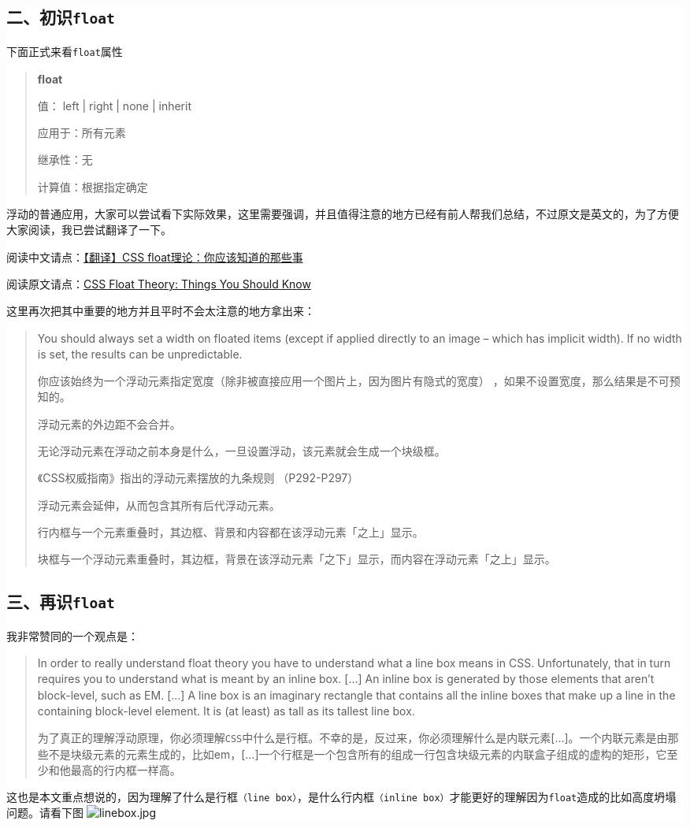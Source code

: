 ## 二、初识`float`

下面正式来看`float`属性

> **float**
>
> 值：  left | right | none | inherit
>
> 应用于：所有元素
>
> 继承性：无
>
> 计算值：根据指定确定

浮动的普通应用，大家可以尝试看下实际效果，这里需要强调，并且值得注意的地方已经有前人帮我们总结，不过原文是英文的，为了方便大家阅读，我已尝试翻译了一下。

阅读中文请点：[【翻译】CSS float理论：你应该知道的那些事](http://chungguo.me/2015/03/09/CSS_float_theory/ "CSS Float 理论")

阅读原文请点：[CSS Float Theory: Things You Should Know](http://www.smashingmagazine.com/2007/05/01/css-float-theory-things-you-should-know/ "css-float-theory-things-you-should-know")

这里再次把其中重要的地方并且平时不会太注意的地方拿出来：

> You should always set a width on floated items (except if applied directly to an image – which has implicit width). If no width is set, the results can be unpredictable.
>
> 你应该始终为一个浮动元素指定宽度（除非被直接应用一个图片上，因为图片有隐式的宽度） ，如果不设置宽度，那么结果是不可预知的。
>
> 浮动元素的外边距不会合并。
>
> 无论浮动元素在浮动之前本身是什么，一旦设置浮动，该元素就会生成一个块级框。
>
>《CSS权威指南》指出的浮动元素摆放的九条规则 （P292-P297）
>
> 浮动元素会延伸，从而包含其所有后代浮动元素。
>
> 行内框与一个元素重叠时，其边框、背景和内容都在该浮动元素「之上」显示。
>
> 块框与一个浮动元素重叠时，其边框，背景在该浮动元素「之下」显示，而内容在浮动元素「之上」显示。

## 三、再识`float`

我非常赞同的一个观点是：
> In order to really understand float theory you have to understand what a line box means in CSS. Unfortunately, that in turn requires you to understand what is meant by an inline box. […] An inline box is generated by those elements that aren’t block-level, such as EM. […] A line box is an imaginary rectangle that contains all the inline boxes that make up a line in the containing block-level element. It is (at least) as tall as its tallest line box.
>
> 为了真正的理解浮动原理，你必须理解`CSS`中什么是行框。不幸的是，反过来，你必须理解什么是内联元素[…]。一个内联元素是由那些不是块级元素的元素生成的，比如em，[…]一个行框是一个包含所有的组成一行包含块级元素的内联盒子组成的虚构的矩形，它至少和他最高的行内框一样高。

这也是本文重点想说的，因为理解了什么是行框`（line box）`，是什么行内框`（inline box）`才能更好的理解因为`float`造成的比如高度坍塌问题。请看下图
![linebox.jpg](assets/blog/css-float/line-box.jpeg)
